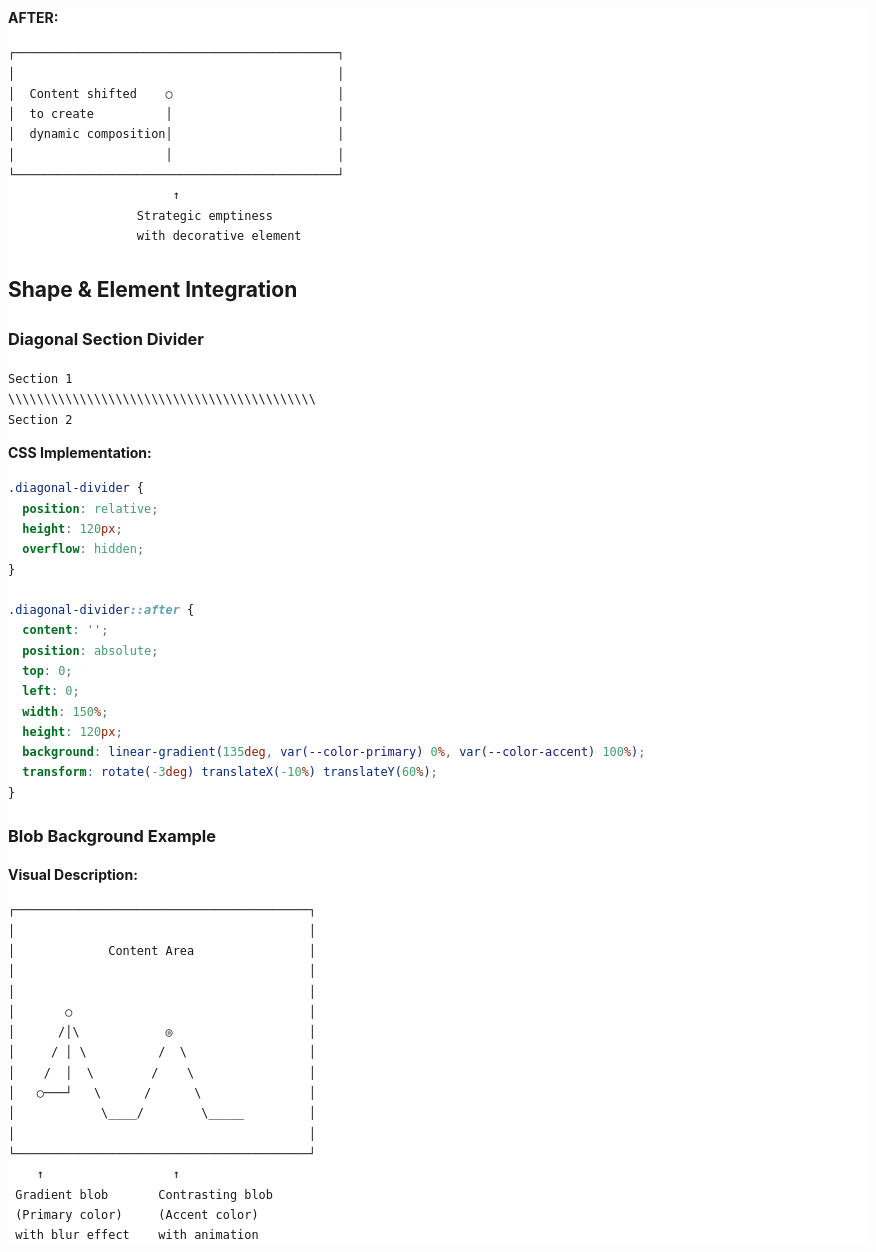**AFTER:**
```
┌─────────────────────────────────────────────┐
│                                             │
│  Content shifted    ○                       │
│  to create          │                       │
│  dynamic composition│                       │
│                     │                       │
└─────────────────────────────────────────────┘
                       ↑
                  Strategic emptiness
                  with decorative element
```

## Shape & Element Integration

### Diagonal Section Divider

```
Section 1
\\\\\\\\\\\\\\\\\\\\\\\\\\\\\\\\\\\\\\\\\\\
Section 2
```

**CSS Implementation:**
```css
.diagonal-divider {
  position: relative;
  height: 120px;
  overflow: hidden;
}

.diagonal-divider::after {
  content: '';
  position: absolute;
  top: 0;
  left: 0;
  width: 150%;
  height: 120px;
  background: linear-gradient(135deg, var(--color-primary) 0%, var(--color-accent) 100%);
  transform: rotate(-3deg) translateX(-10%) translateY(60%);
}
```

### Blob Background Example

**Visual Description:**
```
┌─────────────────────────────────────────┐
│                                         │
│             Content Area                │
│                                         │
│                                         │
│       ○                                 │
│      /│\            ◎                   │
│     / │ \          /  \                 │
│    /  │  \        /    \                │
│   ○───┘   \      /      \               │
│            \____/        \_____         │
│                                         │
└─────────────────────────────────────────┘
    ↑                  ↑
 Gradient blob       Contrasting blob
 (Primary color)     (Accent color)
 with blur effect    with animation
```